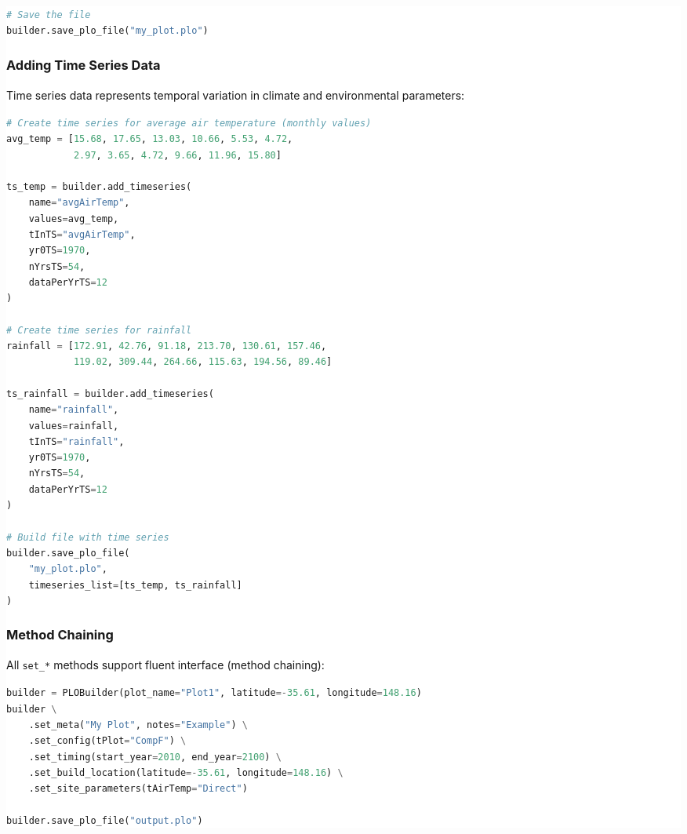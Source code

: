 ```python
# Save the file
builder.save_plo_file("my_plot.plo")
```

### Adding Time Series Data

Time series data represents temporal variation in climate and environmental parameters:

```python
# Create time series for average air temperature (monthly values)
avg_temp = [15.68, 17.65, 13.03, 10.66, 5.53, 4.72,
            2.97, 3.65, 4.72, 9.66, 11.96, 15.80]

ts_temp = builder.add_timeseries(
    name="avgAirTemp",
    values=avg_temp,
    tInTS="avgAirTemp",
    yr0TS=1970,
    nYrsTS=54,
    dataPerYrTS=12
)

# Create time series for rainfall
rainfall = [172.91, 42.76, 91.18, 213.70, 130.61, 157.46,
            119.02, 309.44, 264.66, 115.63, 194.56, 89.46]

ts_rainfall = builder.add_timeseries(
    name="rainfall",
    values=rainfall,
    tInTS="rainfall",
    yr0TS=1970,
    nYrsTS=54,
    dataPerYrTS=12
)

# Build file with time series
builder.save_plo_file(
    "my_plot.plo",
    timeseries_list=[ts_temp, ts_rainfall]
)
```

### Method Chaining

All `set_*` methods support fluent interface (method chaining):

```python
builder = PLOBuilder(plot_name="Plot1", latitude=-35.61, longitude=148.16)
builder \
    .set_meta("My Plot", notes="Example") \
    .set_config(tPlot="CompF") \
    .set_timing(start_year=2010, end_year=2100) \
    .set_build_location(latitude=-35.61, longitude=148.16) \
    .set_site_parameters(tAirTemp="Direct")

builder.save_plo_file("output.plo")
```
